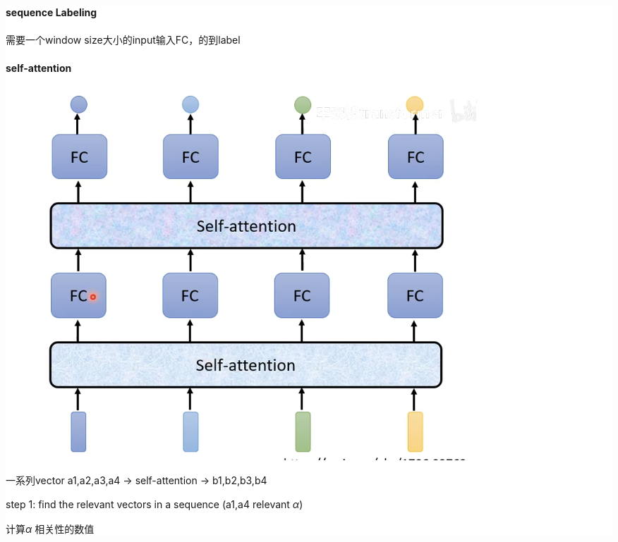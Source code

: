 #### sequence Labeling

需要一个window size大小的input输入FC，的到label

#### self-attention

![](./MLE/1.png)

一系列vector a1,a2,a3,a4 -> self-attention -> b1,b2,b3,b4

step 1: find the relevant vectors in a sequence (a1,a4 relevant $\alpha$)

计算$\alpha$ 相关性的数值
